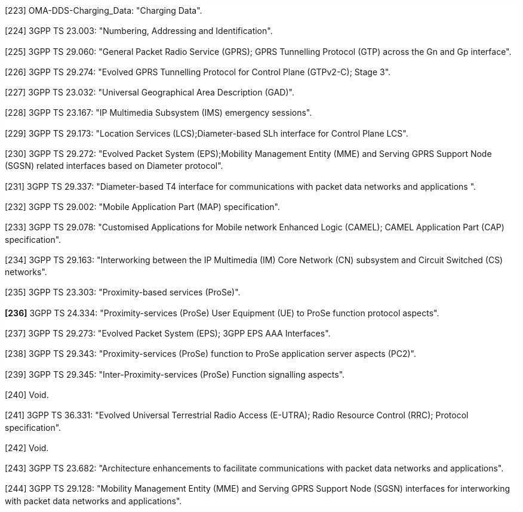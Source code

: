 \[223\] OMA-DDS-Charging\_Data: \"Charging Data\".

\[224\] 3GPP TS 23.003: \"Numbering, Addressing and Identification\".

\[225\] 3GPP TS 29.060: \"General Packet Radio Service (GPRS); GPRS
Tunnelling Protocol (GTP) across the Gn and Gp interface\".

\[226\] 3GPP TS 29.274: \"Evolved GPRS Tunnelling Protocol for Control
Plane (GTPv2-C); Stage 3\".

\[227\] 3GPP TS 23.032: \"Universal Geographical Area Description
(GAD)\".

\[228\] 3GPP TS 23.167: \"IP Multimedia Subsystem (IMS) emergency
sessions\".

\[229\] 3GPP TS 29.173: \"Location Services (LCS);Diameter-based SLh
interface for Control Plane LCS\".

\[230\] 3GPP TS 29.272: \"Evolved Packet System (EPS);Mobility
Management Entity (MME) and Serving GPRS Support Node (SGSN) related
interfaces based on Diameter protocol\".

\[231\] 3GPP TS 29.337: \"Diameter-based T4 interface for communications
with packet data networks and applications \".

\[232\] 3GPP TS 29.002: \"Mobile Application Part (MAP) specification\".

\[233\] 3GPP TS 29.078: \"Customised Applications for Mobile network
Enhanced Logic (CAMEL); CAMEL Application Part (CAP) specification\".

\[234\] 3GPP TS 29.163: \"Interworking between the IP Multimedia (IM)
Core Network (CN) subsystem and Circuit Switched (CS) networks\".

\[235\] 3GPP TS 23.303: \"Proximity-based services (ProSe)\".

**\[236\]** 3GPP TS 24.334: \"Proximity-services (ProSe) User Equipment
(UE) to ProSe function protocol aspects\".

\[237\] 3GPP TS 29.273: \"Evolved Packet System (EPS); 3GPP EPS AAA
Interfaces\".

\[238\] 3GPP TS 29.343: \"Proximity-services (ProSe) function to ProSe
application server aspects (PC2)\".

\[239\] 3GPP TS 29.345: \"Inter-Proximity-services (ProSe) Function
signalling aspects\".

\[240\] Void.

\[241\] 3GPP TS 36.331: \"Evolved Universal Terrestrial Radio Access
(E-UTRA); Radio Resource Control (RRC); Protocol specification\".

\[242\] Void.

\[243\] 3GPP TS 23.682: \"Architecture enhancements to facilitate
communications with packet data networks and applications\".

\[244\] 3GPP TS 29.128: \"Mobility Management Entity (MME) and Serving
GPRS Support Node (SGSN) interfaces for interworking with packet data
networks and applications\".
